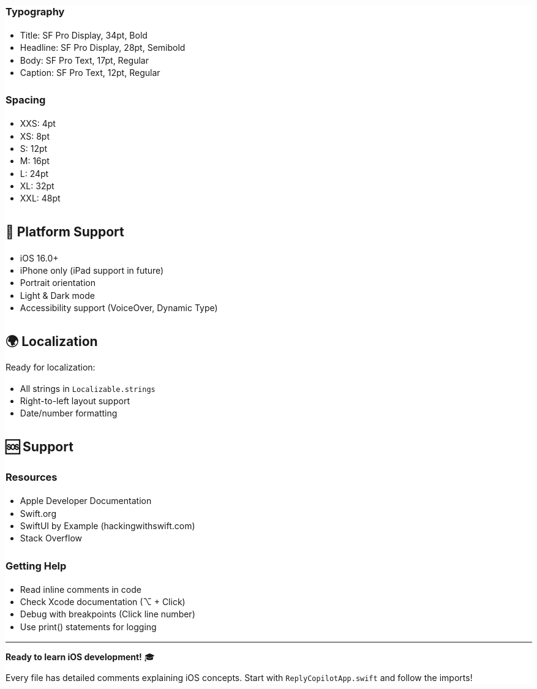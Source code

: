 ### Typography
- Title: SF Pro Display, 34pt, Bold
- Headline: SF Pro Display, 28pt, Semibold
- Body: SF Pro Text, 17pt, Regular
- Caption: SF Pro Text, 12pt, Regular

### Spacing
- XXS: 4pt
- XS: 8pt
- S: 12pt
- M: 16pt
- L: 24pt
- XL: 32pt
- XXL: 48pt

## 📱 Platform Support

- iOS 16.0+
- iPhone only (iPad support in future)
- Portrait orientation
- Light & Dark mode
- Accessibility support (VoiceOver, Dynamic Type)

## 🌍 Localization

Ready for localization:
- All strings in `Localizable.strings`
- Right-to-left layout support
- Date/number formatting

## 🆘 Support

### Resources
- Apple Developer Documentation
- Swift.org
- SwiftUI by Example (hackingwithswift.com)
- Stack Overflow

### Getting Help
- Read inline comments in code
- Check Xcode documentation (⌥ + Click)
- Debug with breakpoints (Click line number)
- Use print() statements for logging

---

**Ready to learn iOS development!** 🎓

Every file has detailed comments explaining iOS concepts. Start with `ReplyCopilotApp.swift` and follow the imports!
